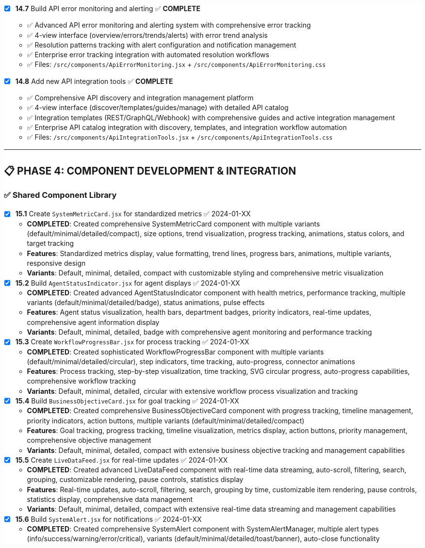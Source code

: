 - [x] **14.7** Build API error monitoring and alerting ✅ **COMPLETE**
  - ✅ Advanced API error monitoring and alerting system with comprehensive error tracking
  - ✅ 4-view interface (overview/errors/trends/alerts) with error trend analysis
  - ✅ Resolution patterns tracking with alert configuration and notification management
  - ✅ Enterprise error tracking integration with automated resolution workflows
  - ✅ Files: `/src/components/ApiErrorMonitoring.jsx` + `/src/components/ApiErrorMonitoring.css`

- [x] **14.8** Add new API integration tools ✅ **COMPLETE**
  - ✅ Comprehensive API discovery and integration management platform
  - ✅ 4-view interface (discover/templates/guides/manage) with detailed API catalog
  - ✅ Integration templates (REST/GraphQL/Webhook) with comprehensive guides and active integration management
  - ✅ Enterprise API catalog integration with discovery, templates, and integration workflow automation
  - ✅ Files: `/src/components/ApiIntegrationTools.jsx` + `/src/components/ApiIntegrationTools.css`

---

## 📋 PHASE 4: COMPONENT DEVELOPMENT & INTEGRATION

### ✅ Shared Component Library
- [x] **15.1** Create `SystemMetricCard.jsx` for standardized metrics ✅ 2024-01-XX
  - **COMPLETED**: Created comprehensive SystemMetricCard component with multiple variants (default/minimal/detailed/compact), size options, trend visualization, progress tracking, animations, status colors, and target tracking
  - **Features**: Standardized metrics display, value formatting, trend lines, progress bars, animations, multiple variants, responsive design
  - **Variants**: Default, minimal, detailed, compact with customizable styling and comprehensive metric visualization
- [x] **15.2** Build `AgentStatusIndicator.jsx` for agent displays ✅ 2024-01-XX
  - **COMPLETED**: Created advanced AgentStatusIndicator component with health metrics, performance tracking, multiple variants (default/minimal/detailed/badge), status animations, pulse effects
  - **Features**: Agent status visualization, health bars, department badges, priority indicators, real-time updates, comprehensive agent information display
  - **Variants**: Default, minimal, detailed, badge with comprehensive agent monitoring and performance tracking
- [x] **15.3** Create `WorkflowProgressBar.jsx` for process tracking ✅ 2024-01-XX
  - **COMPLETED**: Created sophisticated WorkflowProgressBar component with multiple variants (default/minimal/detailed/circular), step indicators, time tracking, auto-progress, connector animations
  - **Features**: Process tracking, step-by-step visualization, time tracking, SVG circular progress, auto-progress capabilities, comprehensive workflow tracking
  - **Variants**: Default, minimal, detailed, circular with extensive workflow process visualization and tracking
- [x] **15.4** Build `BusinessObjectiveCard.jsx` for goal tracking ✅ 2024-01-XX
  - **COMPLETED**: Created comprehensive BusinessObjectiveCard component with progress tracking, timeline management, priority indicators, action buttons, multiple variants (default/minimal/detailed/compact)
  - **Features**: Goal tracking, progress tracking, timeline visualization, metrics display, action buttons, priority management, comprehensive objective management
  - **Variants**: Default, minimal, detailed, compact with extensive business objective tracking and management capabilities
- [x] **15.5** Create `LiveDataFeed.jsx` for real-time updates ✅ 2024-01-XX
  - **COMPLETED**: Created advanced LiveDataFeed component with real-time data streaming, auto-scroll, filtering, search, grouping, customizable rendering, pause controls, statistics display
  - **Features**: Real-time updates, auto-scroll, filtering, search, grouping by time, customizable item rendering, pause controls, statistics display, comprehensive data management
  - **Variants**: Default, minimal, detailed, compact with extensive real-time data streaming and management capabilities
- [x] **15.6** Build `SystemAlert.jsx` for notifications ✅ 2024-01-XX
  - **COMPLETED**: Created comprehensive SystemAlert component with SystemAlertManager, multiple alert types (info/success/warning/error/critical), variants (default/minimal/detailed/toast/banner), auto-close functionality